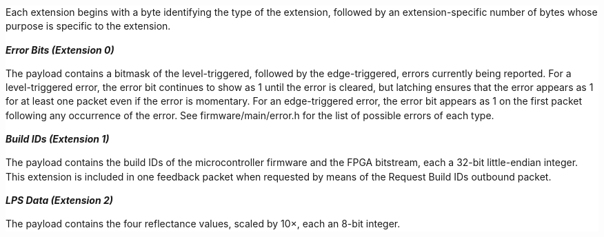 Each extension begins with a byte identifying the type of the extension, followed by an extension-specific number of bytes whose purpose is specific to the extension.

_**Error Bits \(Extension 0\)**_

The payload contains a bitmask of the level-triggered, followed by the edge-triggered, errors currently being reported. For a level-triggered error, the error bit continues to show as 1 until the error is cleared, but latching ensures that the error appears as 1 for at least one packet even if the error is momentary. For an edge-triggered error, the error bit appears as 1 on the first packet following any occurrence of the error. See firmware/main/error.h for the list of possible errors of each type.

_**Build IDs \(Extension 1\)**_

The payload contains the build IDs of the microcontroller firmware and the FPGA bitstream, each a 32-bit little-endian integer. This extension is included in one feedback packet when requested by means of the Request Build IDs outbound packet.

_**LPS Data \(Extension 2\)**_

The payload contains the four reflectance values, scaled by 10×, each an 8-bit integer.

